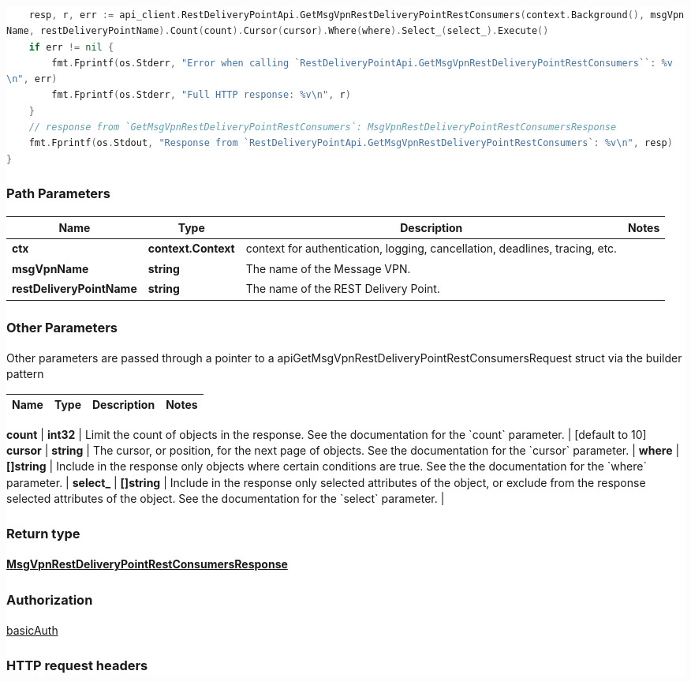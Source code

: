 ```go
    resp, r, err := api_client.RestDeliveryPointApi.GetMsgVpnRestDeliveryPointRestConsumers(context.Background(), msgVpnName, restDeliveryPointName).Count(count).Cursor(cursor).Where(where).Select_(select_).Execute()
    if err != nil {
        fmt.Fprintf(os.Stderr, "Error when calling `RestDeliveryPointApi.GetMsgVpnRestDeliveryPointRestConsumers``: %v\n", err)
        fmt.Fprintf(os.Stderr, "Full HTTP response: %v\n", r)
    }
    // response from `GetMsgVpnRestDeliveryPointRestConsumers`: MsgVpnRestDeliveryPointRestConsumersResponse
    fmt.Fprintf(os.Stdout, "Response from `RestDeliveryPointApi.GetMsgVpnRestDeliveryPointRestConsumers`: %v\n", resp)
}
```

### Path Parameters


Name | Type | Description  | Notes
------------- | ------------- | ------------- | -------------
**ctx** | **context.Context** | context for authentication, logging, cancellation, deadlines, tracing, etc.
**msgVpnName** | **string** | The name of the Message VPN. | 
**restDeliveryPointName** | **string** | The name of the REST Delivery Point. | 

### Other Parameters

Other parameters are passed through a pointer to a apiGetMsgVpnRestDeliveryPointRestConsumersRequest struct via the builder pattern


Name | Type | Description  | Notes
------------- | ------------- | ------------- | -------------


 **count** | **int32** | Limit the count of objects in the response. See the documentation for the &#x60;count&#x60; parameter. | [default to 10]
 **cursor** | **string** | The cursor, or position, for the next page of objects. See the documentation for the &#x60;cursor&#x60; parameter. | 
 **where** | **[]string** | Include in the response only objects where certain conditions are true. See the the documentation for the &#x60;where&#x60; parameter. | 
 **select_** | **[]string** | Include in the response only selected attributes of the object, or exclude from the response selected attributes of the object. See the documentation for the &#x60;select&#x60; parameter. | 

### Return type

[**MsgVpnRestDeliveryPointRestConsumersResponse**](MsgVpnRestDeliveryPointRestConsumersResponse.md)

### Authorization

[basicAuth](../README.md#basicAuth)

### HTTP request headers
